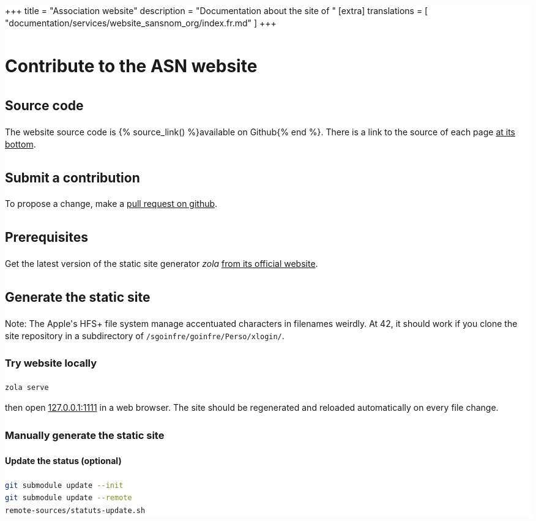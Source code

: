 +++
title = "Association website"
description = "Documentation about the site of "
[extra]
translations = [
    "documentation/services/website_sansnom_org/index.fr.md"
]
+++

# Contribute to the ASN website

## Source code 

The website source code is {% source_link() %}available on Github{% end %}.
There is a link to the source of each page [at its bottom](#footer).

## Submit a contribution

To propose a change, make a [pull request on
github](@/documentation/logiciel_libre/pull_request/index.en.md).

## Prerequisites

Get the latest version of the static site generator _zola_ [from its official
website](https://www.getzola.org/documentation/getting-started/installation/).

## Generate the static site

Note: The Apple's HFS+ file system manage accentuated characters in filenames
weirdly.
At 42, it should work if you clone the site repository in a subdirectory of
`/sgoinfre/goinfre/Perso/xlogin/`.

### Try website locally

``` sh
zola serve
```

then open [127.0.0.1:1111](http://127.0.0.1:1111/) in a web browser.
The site should be regenerated and reloaded automatically on every file change.

### Manually generate the static site

#### Update the status (optional)

``` sh
git submodule update --init
git submodule update --remote
remote-sources/statuts-update.sh
```

